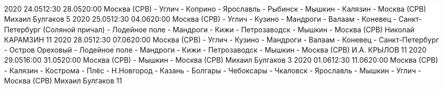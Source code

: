 </tr>
<tr>
<td>
2020
</td>
<td>24.0512:30</td>
<td>28.0520:00</td>
<td>Москва (СРВ) - Углич - Коприно - Ярославль - Рыбинск - Мышкин - Калязин - Москва (СРВ)</td>
<td>Михаил Булгаков</td>
<td>
5
</td>
</tr>
<tr>
<td>
2020
</td>
<td>25.0512:30</td>
<td>04.0620:00</td>
<td>Москва (СРВ) - Углич - Кузино - Мандроги - Валаам - Коневец - Санкт-Петербург (Соляной причал) - Лодейное поле - Мандроги - Кижи - Петрозаводск - Мышкин - Москва (СРВ)</td>
<td>Николай КАРАМЗИН</td>
<td>
11
</td>
</tr>
<tr>
<td>
2020
</td>
<td>28.0512:30</td>
<td>07.0620:00</td>
<td>Москва (СРВ) - Углич - Кузино - Мандроги - Валаам - Коневец - Санкт-Петербург - Остров Ореховый - Лодейное поле - Мандроги - Кижи - Петрозаводск - Мышкин - Москва (СРВ)</td>
<td>И.А. КРЫЛОВ</td>
<td>
11
</td>
</tr>
<tr>
<td>
2020
</td>
<td>29.0516:00</td>
<td>31.0520:00</td>
<td>Москва (СРВ) - Мышкин - Москва (СРВ)</td>
<td>Михаил Булгаков</td>
<td>
3
</td>
</tr>
<tr>
<td>
2020
</td>
<td>01.0612:30</td>
<td>11.0620:00</td>
<td>Москва (СРВ) - Калязин - Кострома - Плёс - Н.Новгород - Казань - Болгары - Чебоксары - Чкаловск - Ярославль - Мышкин - Углич - Москва (СРВ)</td>
<td>Михаил Булгаков</td>
<td>
11
</td>
</tr>